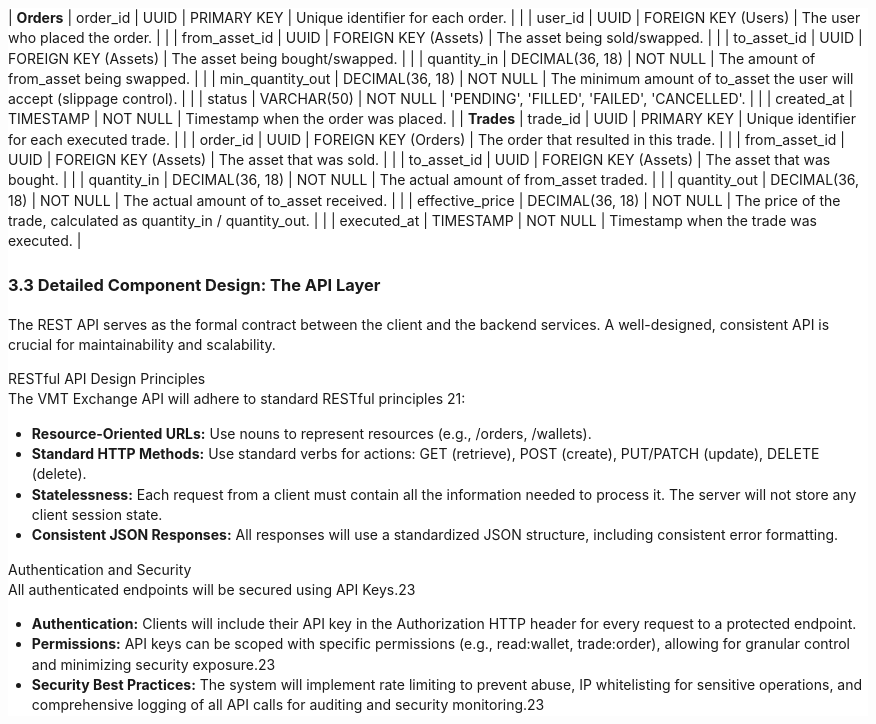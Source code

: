 | **Orders** | order\_id | UUID | PRIMARY KEY | Unique identifier for each order. |
|  | user\_id | UUID | FOREIGN KEY (Users) | The user who placed the order. |
|  | from\_asset\_id | UUID | FOREIGN KEY (Assets) | The asset being sold/swapped. |
|  | to\_asset\_id | UUID | FOREIGN KEY (Assets) | The asset being bought/swapped. |
|  | quantity\_in | DECIMAL(36, 18\) | NOT NULL | The amount of from\_asset being swapped. |
|  | min\_quantity\_out | DECIMAL(36, 18\) | NOT NULL | The minimum amount of to\_asset the user will accept (slippage control). |
|  | status | VARCHAR(50) | NOT NULL | 'PENDING', 'FILLED', 'FAILED', 'CANCELLED'. |
|  | created\_at | TIMESTAMP | NOT NULL | Timestamp when the order was placed. |
| **Trades** | trade\_id | UUID | PRIMARY KEY | Unique identifier for each executed trade. |
|  | order\_id | UUID | FOREIGN KEY (Orders) | The order that resulted in this trade. |
|  | from\_asset\_id | UUID | FOREIGN KEY (Assets) | The asset that was sold. |
|  | to\_asset\_id | UUID | FOREIGN KEY (Assets) | The asset that was bought. |
|  | quantity\_in | DECIMAL(36, 18\) | NOT NULL | The actual amount of from\_asset traded. |
|  | quantity\_out | DECIMAL(36, 18\) | NOT NULL | The actual amount of to\_asset received. |
|  | effective\_price | DECIMAL(36, 18\) | NOT NULL | The price of the trade, calculated as quantity\_in / quantity\_out. |
|  | executed\_at | TIMESTAMP | NOT NULL | Timestamp when the trade was executed. |

### **3.3 Detailed Component Design: The API Layer**

The REST API serves as the formal contract between the client and the backend services. A well-designed, consistent API is crucial for maintainability and scalability.

RESTful API Design Principles  
The VMT Exchange API will adhere to standard RESTful principles 21:

* **Resource-Oriented URLs:** Use nouns to represent resources (e.g., /orders, /wallets).  
* **Standard HTTP Methods:** Use standard verbs for actions: GET (retrieve), POST (create), PUT/PATCH (update), DELETE (delete).  
* **Statelessness:** Each request from a client must contain all the information needed to process it. The server will not store any client session state.  
* **Consistent JSON Responses:** All responses will use a standardized JSON structure, including consistent error formatting.

Authentication and Security  
All authenticated endpoints will be secured using API Keys.23

* **Authentication:** Clients will include their API key in the Authorization HTTP header for every request to a protected endpoint.  
* **Permissions:** API keys can be scoped with specific permissions (e.g., read:wallet, trade:order), allowing for granular control and minimizing security exposure.23  
* **Security Best Practices:** The system will implement rate limiting to prevent abuse, IP whitelisting for sensitive operations, and comprehensive logging of all API calls for auditing and security monitoring.23
